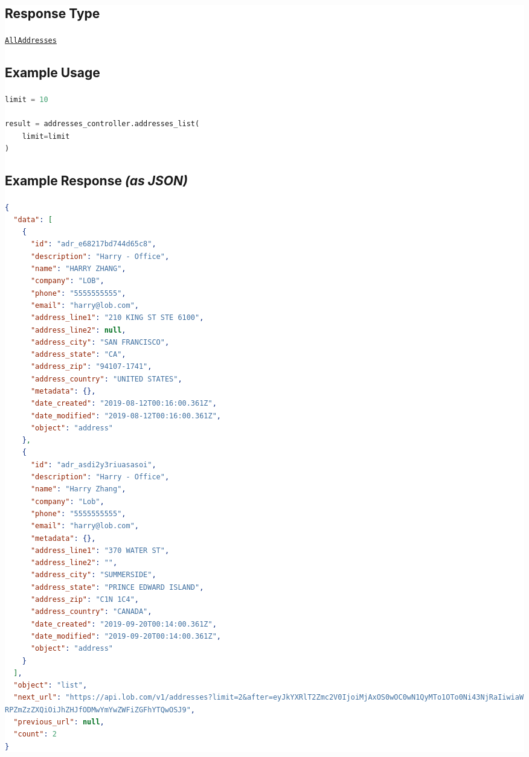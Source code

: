 ## Response Type

[`AllAddresses`](../../doc/models/all-addresses.md)

## Example Usage

```python
limit = 10

result = addresses_controller.addresses_list(
    limit=limit
)
```

## Example Response *(as JSON)*

```json
{
  "data": [
    {
      "id": "adr_e68217bd744d65c8",
      "description": "Harry - Office",
      "name": "HARRY ZHANG",
      "company": "LOB",
      "phone": "5555555555",
      "email": "harry@lob.com",
      "address_line1": "210 KING ST STE 6100",
      "address_line2": null,
      "address_city": "SAN FRANCISCO",
      "address_state": "CA",
      "address_zip": "94107-1741",
      "address_country": "UNITED STATES",
      "metadata": {},
      "date_created": "2019-08-12T00:16:00.361Z",
      "date_modified": "2019-08-12T00:16:00.361Z",
      "object": "address"
    },
    {
      "id": "adr_asdi2y3riuasasoi",
      "description": "Harry - Office",
      "name": "Harry Zhang",
      "company": "Lob",
      "phone": "5555555555",
      "email": "harry@lob.com",
      "metadata": {},
      "address_line1": "370 WATER ST",
      "address_line2": "",
      "address_city": "SUMMERSIDE",
      "address_state": "PRINCE EDWARD ISLAND",
      "address_zip": "C1N 1C4",
      "address_country": "CANADA",
      "date_created": "2019-09-20T00:14:00.361Z",
      "date_modified": "2019-09-20T00:14:00.361Z",
      "object": "address"
    }
  ],
  "object": "list",
  "next_url": "https://api.lob.com/v1/addresses?limit=2&after=eyJkYXRlT2Zmc2V0IjoiMjAxOS0wOC0wN1QyMTo1OTo0Ni43NjRaIiwiaWRPZmZzZXQiOiJhZHJfODMwYmYwZWFiZGFhYTQwOSJ9",
  "previous_url": null,
  "count": 2
}
```
